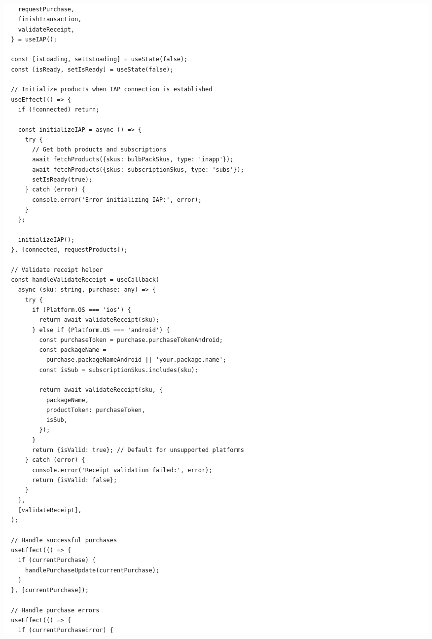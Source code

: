 ```tsx
    requestPurchase,
    finishTransaction,
    validateReceipt,
  } = useIAP();

  const [isLoading, setIsLoading] = useState(false);
  const [isReady, setIsReady] = useState(false);

  // Initialize products when IAP connection is established
  useEffect(() => {
    if (!connected) return;

    const initializeIAP = async () => {
      try {
        // Get both products and subscriptions
        await fetchProducts({skus: bulbPackSkus, type: 'inapp'});
        await fetchProducts({skus: subscriptionSkus, type: 'subs'});
        setIsReady(true);
      } catch (error) {
        console.error('Error initializing IAP:', error);
      }
    };

    initializeIAP();
  }, [connected, requestProducts]);

  // Validate receipt helper
  const handleValidateReceipt = useCallback(
    async (sku: string, purchase: any) => {
      try {
        if (Platform.OS === 'ios') {
          return await validateReceipt(sku);
        } else if (Platform.OS === 'android') {
          const purchaseToken = purchase.purchaseTokenAndroid;
          const packageName =
            purchase.packageNameAndroid || 'your.package.name';
          const isSub = subscriptionSkus.includes(sku);

          return await validateReceipt(sku, {
            packageName,
            productToken: purchaseToken,
            isSub,
          });
        }
        return {isValid: true}; // Default for unsupported platforms
      } catch (error) {
        console.error('Receipt validation failed:', error);
        return {isValid: false};
      }
    },
    [validateReceipt],
  );

  // Handle successful purchases
  useEffect(() => {
    if (currentPurchase) {
      handlePurchaseUpdate(currentPurchase);
    }
  }, [currentPurchase]);

  // Handle purchase errors
  useEffect(() => {
    if (currentPurchaseError) {
```